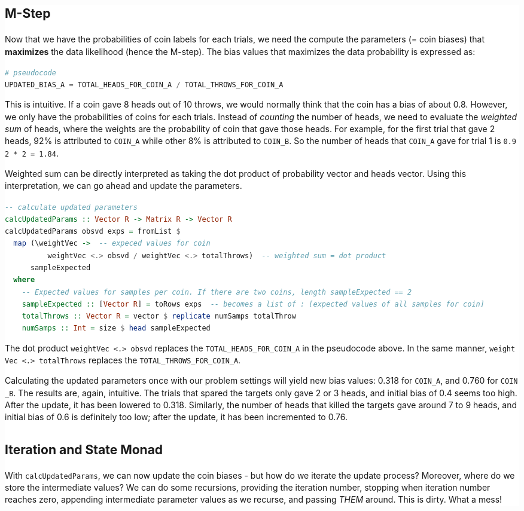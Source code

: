 ## M-Step

Now that we have the probabilities of coin labels for each trials, we need the compute the parameters (= coin biases) that __maximizes__ the data likelihood (hence the M-step).
The bias values that maximizes the data probability is expressed as:

```python
# pseudocode
UPDATED_BIAS_A = TOTAL_HEADS_FOR_COIN_A / TOTAL_THROWS_FOR_COIN_A
```

This is intuitive. If a coin gave 8 heads out of 10 throws, we would normally think that the coin has a bias of about 0.8.
However, we only have the probabilities of coins for each trials.
Instead of _counting_ the number of heads, we need to evaluate the _weighted sum_ of heads, where the weights are the probability of coin that gave those heads.
For example, for the first trial that gave 2 heads, 92% is attributed to `COIN_A` while other 8% is attributed to `COIN_B`.
So the number of heads that `COIN_A` gave for trial 1 is `0.92 * 2 = 1.84`.

Weighted sum can be directly interpreted as taking the dot product of probability vector and heads vector.
Using this interpretation, we can go ahead and update the parameters.

```haskell
-- calculate updated parameters
calcUpdatedParams :: Vector R -> Matrix R -> Vector R
calcUpdatedParams obsvd exps = fromList $
  map (\weightVec ->  -- expeced values for coin
          weightVec <.> obsvd / weightVec <.> totalThrows)  -- weighted sum = dot product
      sampleExpected
  where
    -- Expected values for samples per coin. If there are two coins, length sampleExpected == 2
    sampleExpected :: [Vector R] = toRows exps  -- becomes a list of : [expected values of all samples for coin]
    totalThrows :: Vector R = vector $ replicate numSamps totalThrow
    numSamps :: Int = size $ head sampleExpected
```

The dot product `weightVec <.> obsvd` replaces the `TOTAL_HEADS_FOR_COIN_A` in the pseudocode above. 
In the same manner, `weightVec <.> totalThrows` replaces the `TOTAL_THROWS_FOR_COIN_A`.

Calculating the updated parameters once with our problem settings will yield new bias values: 0.318 for `COIN_A`, and 0.760 for `COIN_B`.
The results are, again, intuitive.
The trials that spared the targets only gave 2 or 3 heads, and initial bias of 0.4 seems too high. After the update, it has been lowered to 0.318.
Similarly, the number of heads that killed the targets gave around 7 to 9 heads, and initial bias of 0.6 is definitely too low; after the update, it has been incremented to 0.76.

## Iteration and State Monad

With `calcUpdatedParams`, we can now update the coin biases - but how do we iterate the update process?
Moreover, where do we store the intermediate values?
We can do some recursions, providing the iteration number, stopping when iteration number reaches zero, appending intermediate parameter values as we recurse, and passing _THEM_ around.
This is dirty. What a mess!
